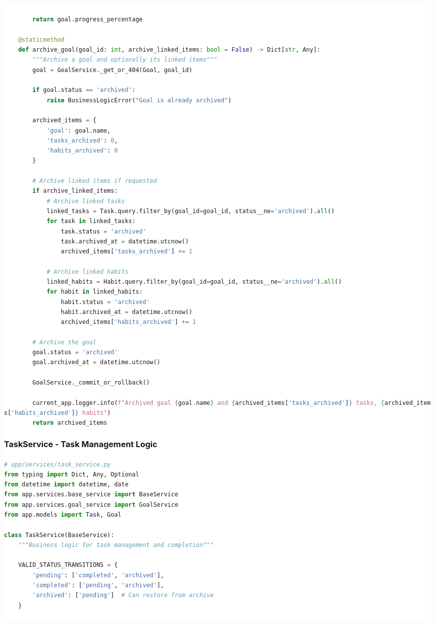 ```python
        
        return goal.progress_percentage
    
    @staticmethod
    def archive_goal(goal_id: int, archive_linked_items: bool = False) -> Dict[str, Any]:
        """Archive a goal and optionally its linked items"""
        goal = GoalService._get_or_404(Goal, goal_id)
        
        if goal.status == 'archived':
            raise BusinessLogicError("Goal is already archived")
        
        archived_items = {
            'goal': goal.name,
            'tasks_archived': 0,
            'habits_archived': 0
        }
        
        # Archive linked items if requested
        if archive_linked_items:
            # Archive linked tasks
            linked_tasks = Task.query.filter_by(goal_id=goal_id, status__ne='archived').all()
            for task in linked_tasks:
                task.status = 'archived'
                task.archived_at = datetime.utcnow()
                archived_items['tasks_archived'] += 1
            
            # Archive linked habits
            linked_habits = Habit.query.filter_by(goal_id=goal_id, status__ne='archived').all()
            for habit in linked_habits:
                habit.status = 'archived'
                habit.archived_at = datetime.utcnow()
                archived_items['habits_archived'] += 1
        
        # Archive the goal
        goal.status = 'archived'
        goal.archived_at = datetime.utcnow()
        
        GoalService._commit_or_rollback()
        
        current_app.logger.info(f"Archived goal {goal.name} and {archived_items['tasks_archived']} tasks, {archived_items['habits_archived']} habits")
        return archived_items
```

### **TaskService - Task Management Logic**

```python
# app/services/task_service.py
from typing import Dict, Any, Optional
from datetime import datetime, date
from app.services.base_service import BaseService
from app.services.goal_service import GoalService
from app.models import Task, Goal

class TaskService(BaseService):
    """Business logic for task management and completion"""
    
    VALID_STATUS_TRANSITIONS = {
        'pending': ['completed', 'archived'],
        'completed': ['pending', 'archived'],
        'archived': ['pending']  # Can restore from archive
    }
    
```